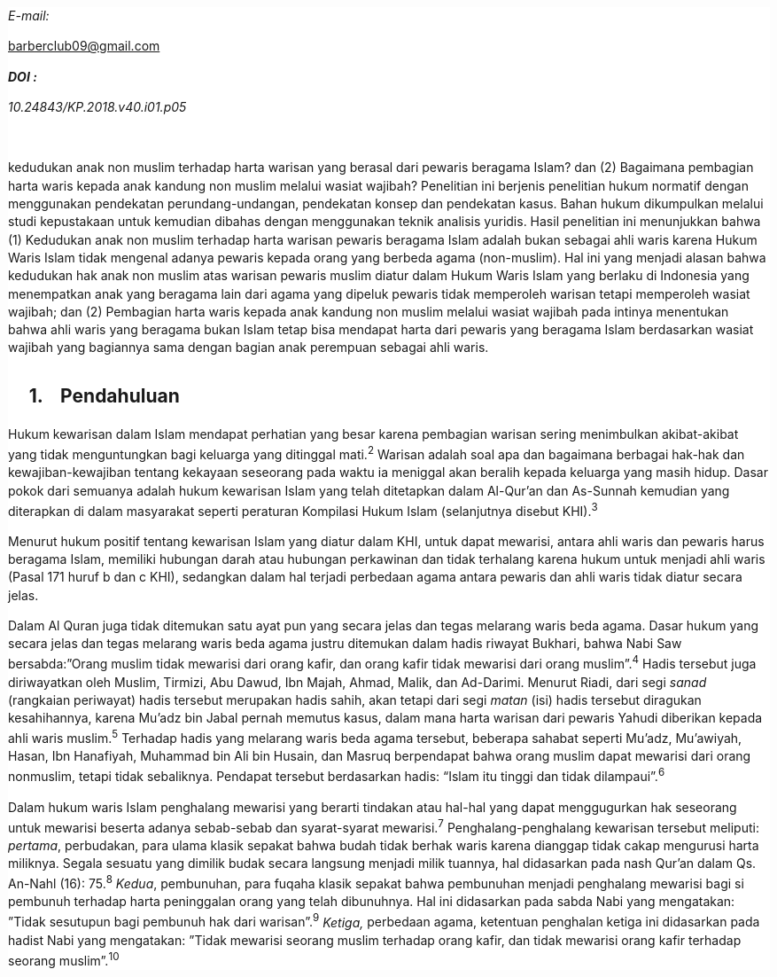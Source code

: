 <p><span class="font0" style="font-style:italic;">E-mail:</span></p>
<p><a href="mailto:barberclub09@gmail.com"><span class="font6">barberclub09@gmail.com</span></a></p>
<p><span class="font0" style="font-weight:bold;font-style:italic;">DOI :</span></p>
<p><span class="font0" style="font-style:italic;">10.24843/KP.2018.v40.i01.p05</span></p>
</div><br clear="all">
<p><span class="font0">kedudukan anak non muslim terhadap harta warisan yang berasal dari pewaris beragama Islam? dan (2) Bagaimana pembagian harta waris kepada anak kandung non muslim melalui wasiat wajibah? Penelitian ini berjenis penelitian hukum normatif dengan menggunakan pendekatan perundang-undangan, pendekatan konsep dan pendekatan kasus. Bahan hukum dikumpulkan melalui studi kepustakaan untuk kemudian dibahas dengan menggunakan teknik analisis yuridis. Hasil penelitian ini menunjukkan bahwa (1) Kedudukan anak non muslim terhadap harta warisan pewaris beragama Islam adalah bukan sebagai ahli waris karena Hukum Waris Islam tidak mengenal adanya pewaris kepada orang yang berbeda agama (non-muslim). Hal ini yang menjadi alasan bahwa kedudukan hak anak non muslim atas warisan pewaris muslim diatur dalam Hukum Waris Islam yang berlaku di Indonesia yang menempatkan anak yang beragama lain dari agama yang dipeluk pewaris tidak memperoleh warisan tetapi memperoleh wasiat wajibah; dan (2) Pembagian harta waris kepada anak kandung non muslim melalui wasiat wajibah pada intinya menentukan bahwa ahli waris yang beragama bukan Islam tetap bisa mendapat harta dari pewaris yang beragama Islam berdasarkan wasiat wajibah yang bagiannya sama dengan bagian anak perempuan sebagai ahli waris.</span></p>
<ul style="list-style:none;"><li>
<h2><a name="bookmark2"></a><span class="font1" style="font-weight:bold;"><a name="bookmark3"></a>1. &nbsp;&nbsp;&nbsp;Pendahuluan</span></h2></li></ul>
<p><span class="font1">Hukum kewarisan dalam Islam mendapat perhatian yang besar karena pembagian warisan sering menimbulkan akibat-akibat yang tidak menguntungkan bagi keluarga yang ditinggal mati.<sup>2</sup> Warisan adalah soal apa dan bagaimana berbagai hak-hak dan kewajiban-kewajiban tentang kekayaan seseorang pada waktu ia meniggal akan beralih kepada keluarga yang masih hidup. Dasar pokok dari semuanya adalah hukum kewarisan Islam yang telah ditetapkan dalam Al-Qur’an dan As-Sunnah kemudian yang diterapkan di dalam masyarakat seperti peraturan Kompilasi Hukum Islam (selanjutnya disebut KHI).<sup>3</sup></span></p>
<p><span class="font1">Menurut hukum positif tentang kewarisan Islam yang diatur dalam KHI, untuk dapat mewarisi, antara ahli waris dan pewaris harus beragama Islam, memiliki hubungan darah atau hubungan perkawinan dan tidak terhalang karena hukum untuk menjadi ahli waris (Pasal 171 huruf b dan c KHI), sedangkan dalam hal terjadi perbedaan agama antara pewaris dan ahli waris tidak diatur secara jelas.</span></p>
<p><span class="font1">Dalam Al Quran juga tidak ditemukan satu ayat pun yang secara jelas dan tegas melarang waris beda agama. Dasar hukum yang secara jelas dan tegas melarang waris beda agama justru ditemukan dalam hadis riwayat Bukhari, bahwa Nabi Saw bersabda:”Orang muslim tidak mewarisi dari orang kafir, dan orang kafir tidak mewarisi dari orang muslim”.<sup>4</sup> Hadis tersebut juga diriwayatkan oleh Muslim, Tirmizi, Abu Dawud, Ibn Majah, Ahmad, Malik, dan Ad-Darimi. Menurut Riadi, dari segi </span><span class="font1" style="font-style:italic;">sanad </span><span class="font1">(rangkaian periwayat) hadis tersebut merupakan hadis sahih, akan tetapi dari segi </span><span class="font1" style="font-style:italic;">matan</span><span class="font1"> (isi) hadis tersebut diragukan kesahihannya, karena Mu’adz bin Jabal pernah memutus kasus, dalam mana harta warisan dari pewaris Yahudi diberikan kepada ahli waris muslim.<sup>5</sup> Terhadap hadis yang melarang waris beda agama tersebut, beberapa sahabat seperti Mu’adz, Mu’awiyah, Hasan, Ibn Hanafiyah, Muhammad bin Ali bin Husain, dan Masruq berpendapat bahwa orang muslim dapat mewarisi dari orang nonmuslim, tetapi tidak sebaliknya. Pendapat tersebut berdasarkan hadis: “Islam itu tinggi dan tidak dilampaui”.<sup>6</sup></span></p>
<p><span class="font1">Dalam hukum waris Islam penghalang mewarisi yang berarti tindakan atau hal-hal yang dapat menggugurkan hak seseorang untuk mewarisi beserta adanya sebab-sebab dan syarat-syarat mewarisi.<sup>7</sup> Penghalang-penghalang kewarisan tersebut meliputi: </span><span class="font1" style="font-style:italic;">pertama</span><span class="font1">, perbudakan, para ulama klasik sepakat bahwa budah tidak berhak waris karena dianggap tidak cakap mengurusi harta miliknya. Segala sesuatu yang dimilik budak secara langsung menjadi milik tuannya, hal didasarkan pada nash Qur’an dalam Qs. An-Nahl (16): 75.<sup>8</sup> </span><span class="font1" style="font-style:italic;">Kedua</span><span class="font1">, pembunuhan, para fuqaha klasik sepakat bahwa pembunuhan menjadi penghalang mewarisi bagi si pembunuh terhadap harta peninggalan orang yang telah dibunuhnya. Hal ini didasarkan pada sabda Nabi yang mengatakan: ”Tidak sesutupun bagi pembunuh hak dari warisan”.<sup>9</sup> </span><span class="font1" style="font-style:italic;">Ketiga,</span><span class="font1"> perbedaan agama, ketentuan penghalan ketiga ini didasarkan pada hadist Nabi yang mengatakan: ”Tidak mewarisi seorang muslim terhadap orang kafir, dan tidak mewarisi orang kafir terhadap seorang muslim”.<sup>10</sup></span></p>